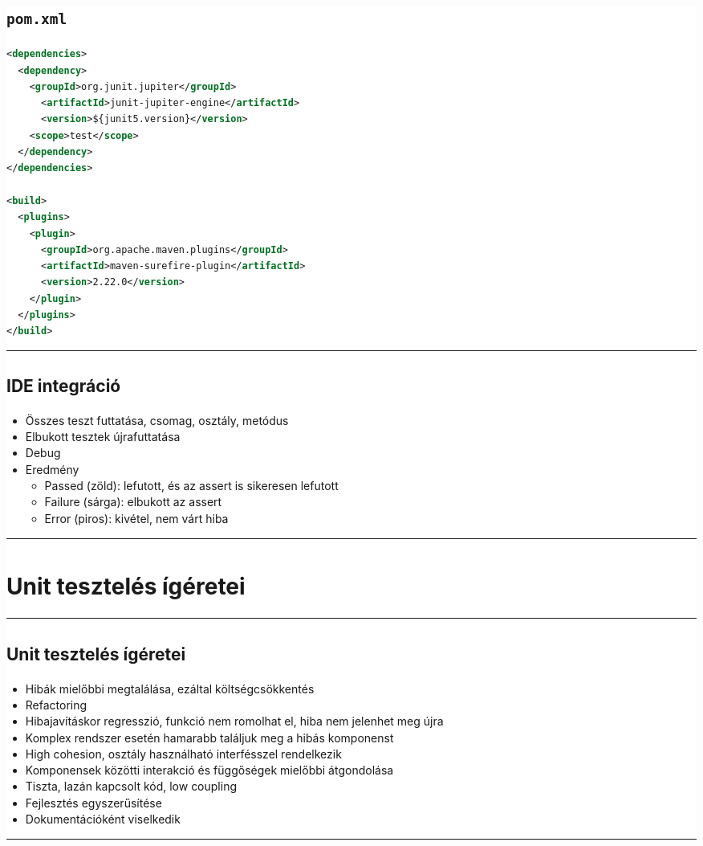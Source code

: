 ## `pom.xml`

```xml
<dependencies>
  <dependency>
    <groupId>org.junit.jupiter</groupId>
      <artifactId>junit-jupiter-engine</artifactId>
      <version>${junit5.version}</version>
    <scope>test</scope>
  </dependency>
</dependencies>

<build>
  <plugins>
    <plugin>
      <groupId>org.apache.maven.plugins</groupId>
      <artifactId>maven-surefire-plugin</artifactId>
      <version>2.22.0</version>
    </plugin>
  </plugins>
</build>
```

---

## IDE integráció

* Összes teszt futtatása, csomag, osztály, metódus
* Elbukott tesztek újrafuttatása
* Debug
* Eredmény
    * Passed (zöld): lefutott, és az assert is sikeresen lefutott
    * Failure (sárga): elbukott az assert
    * Error (piros): kivétel, nem várt hiba

---

# Unit tesztelés ígéretei

---

## Unit tesztelés ígéretei

* Hibák mielőbbi megtalálása, ezáltal költségcsökkentés
* Refactoring
* Hibajavításkor regresszió, funkció nem romolhat el, hiba nem jelenhet meg újra
* Komplex rendszer esetén hamarabb találjuk meg a hibás komponenst
* High cohesion, osztály használható interfésszel rendelkezik
* Komponensek közötti interakció és függőségek mielőbbi átgondolása
* Tiszta, lazán kapcsolt kód, low coupling
* Fejlesztés egyszerűsítése
* Dokumentációként viselkedik

---